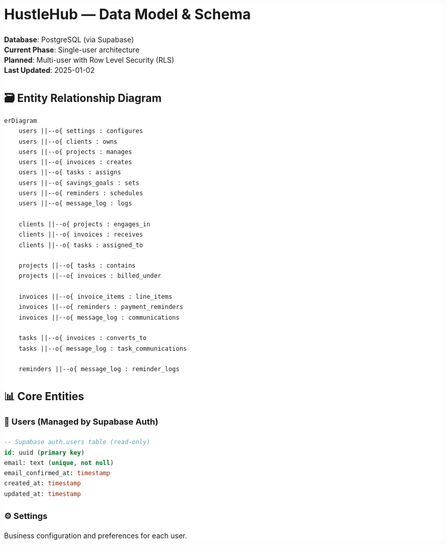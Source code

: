 # HustleHub — Data Model & Schema

**Database**: PostgreSQL (via Supabase)  
**Current Phase**: Single-user architecture  
**Planned**: Multi-user with Row Level Security (RLS)  
**Last Updated**: 2025-01-02

## 🗃 Entity Relationship Diagram

```mermaid
erDiagram
    users ||--o{ settings : configures
    users ||--o{ clients : owns
    users ||--o{ projects : manages
    users ||--o{ invoices : creates
    users ||--o{ tasks : assigns
    users ||--o{ savings_goals : sets
    users ||--o{ reminders : schedules
    users ||--o{ message_log : logs
    
    clients ||--o{ projects : engages_in
    clients ||--o{ invoices : receives
    clients ||--o{ tasks : assigned_to
    
    projects ||--o{ tasks : contains
    projects ||--o{ invoices : billed_under
    
    invoices ||--o{ invoice_items : line_items
    invoices ||--o{ reminders : payment_reminders
    invoices ||--o{ message_log : communications
    
    tasks ||--o{ invoices : converts_to
    tasks ||--o{ message_log : task_communications
    
    reminders ||--o{ message_log : reminder_logs
```

## 📊 Core Entities

### 👤 Users (Managed by Supabase Auth)
```sql
-- Supabase auth.users table (read-only)
id: uuid (primary key)
email: text (unique, not null)
email_confirmed_at: timestamp
created_at: timestamp
updated_at: timestamp
```

### ⚙️ Settings
Business configuration and preferences for each user.
